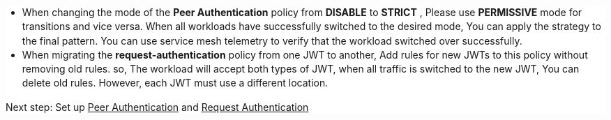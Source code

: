 - When changing the mode of the __Peer Authentication__ policy from __DISABLE__ to __STRICT__ ,
   Please use __PERMISSIVE__ mode for transitions and vice versa. When all workloads have successfully switched to the desired mode,
   You can apply the strategy to the final pattern. You can use service mesh telemetry to verify that the workload switched over successfully.
- When migrating the __request-authentication__ policy from one JWT to another,
   Add rules for new JWTs to this policy without removing old rules. so,
   The workload will accept both types of JWT, when all traffic is switched to the new JWT,
   You can delete old rules. However, each JWT must use a different location.

Next step: Set up [Peer Authentication](./peer.md) and [Request Authentication](./request.md)
